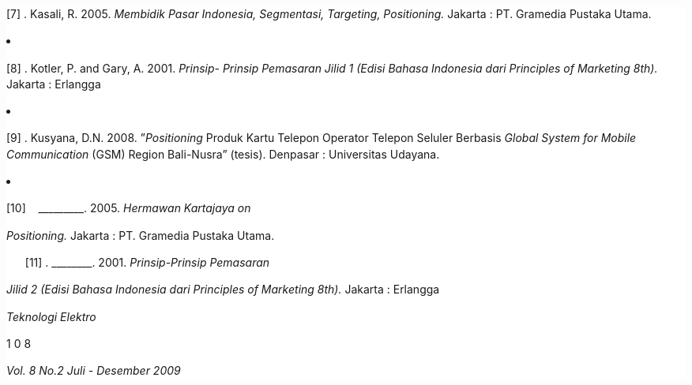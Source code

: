 <p><span class="font4">[7] . Kasali, R. 2005. </span><span class="font4" style="font-style:italic;">Membidik Pasar Indonesia, Segmentasi, Targeting, Positioning.</span><span class="font4"> Jakarta : PT. Gramedia Pustaka Utama.</span></p></li>
<li>
<p><span class="font4">[8] . Kotler, P. and Gary, A. 2001. </span><span class="font4" style="font-style:italic;">Prinsip- Prinsip Pemasaran Jilid 1 (Edisi Bahasa Indonesia dari Principles of Marketing 8th).</span><span class="font4"> Jakarta : Erlangga</span></p></li>
<li>
<p><span class="font4">[9] . Kusyana, D.N. 2008. ”</span><span class="font4" style="font-style:italic;">Positioning</span><span class="font4"> Produk Kartu Telepon Operator Telepon Seluler Berbasis </span><span class="font4" style="font-style:italic;">Global System for Mobile Communication </span><span class="font4">(GSM) Region Bali-Nusra” (tesis). Denpasar : Universitas Udayana.</span></p></li>
<li>
<p><span class="font4">[10] &nbsp;&nbsp;&nbsp;_________. 2005. </span><span class="font4" style="font-style:italic;">Hermawan Kartajaya on</span></p></li></ul>
<p><span class="font4" style="font-style:italic;">Positioning.</span><span class="font4"> Jakarta : PT. Gramedia Pustaka Utama.</span></p>
<ul style="list-style:none;"><li>
<p><span class="font4">[11] . ________. 2001. </span><span class="font4" style="font-style:italic;">Prinsip-Prinsip Pemasaran</span></p></li></ul>
<p><span class="font4" style="font-style:italic;">Jilid 2 (Edisi Bahasa Indonesia dari Principles of Marketing 8th).</span><span class="font4"> Jakarta : Erlangga</span></p>
<p><span class="font4" style="font-style:italic;">Teknologi Elektro</span></p>
<p><span class="font4">1 0 8</span></p>
<p><span class="font4" style="font-style:italic;">Vol. 8 No.2 Juli - Desember 2009</span></p>